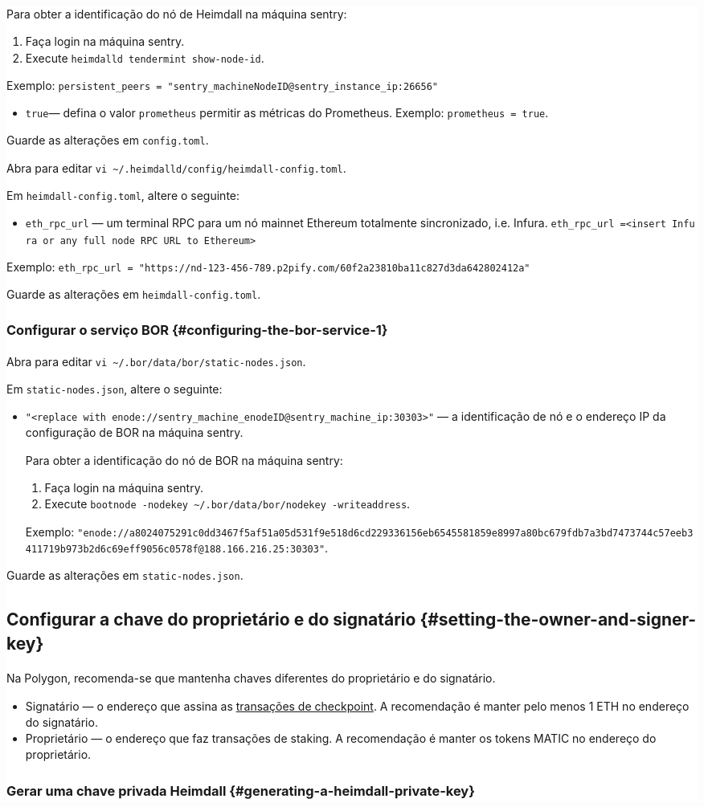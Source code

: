   Para obter a identificação do nó de Heimdall na máquina sentry:

  1. Faça login na máquina sentry.
  1. Execute `heimdalld tendermint show-node-id`.

Exemplo: `persistent_peers = "sentry_machineNodeID@sentry_instance_ip:26656"`

* `true`— defina o valor `prometheus` permitir as métricas do Prometheus. Exemplo: `prometheus = true`.

Guarde as alterações em `config.toml`.

Abra para editar `vi ~/.heimdalld/config/heimdall-config.toml`.

Em `heimdall-config.toml`, altere o seguinte:

* `eth_rpc_url` — um terminal RPC para um nó mainnet Ethereum totalmente sincronizado,
i.e. Infura. `eth_rpc_url =<insert Infura or any full node RPC URL to Ethereum>`

Exemplo: `eth_rpc_url = "https://nd-123-456-789.p2pify.com/60f2a23810ba11c827d3da642802412a"`

Guarde as alterações em `heimdall-config.toml`.

### Configurar o serviço BOR {#configuring-the-bor-service-1}

Abra para editar `vi ~/.bor/data/bor/static-nodes.json`.

Em `static-nodes.json`, altere o seguinte:

* `"<replace with enode://sentry_machine_enodeID@sentry_machine_ip:30303>"` — a identificação de nó e
o endereço IP da configuração de BOR na máquina sentry.

  Para obter a identificação do nó de BOR na máquina sentry:

  1. Faça login na máquina sentry.
  2. Execute `bootnode -nodekey ~/.bor/data/bor/nodekey -writeaddress`.

  Exemplo: `"enode://a8024075291c0dd3467f5af51a05d531f9e518d6cd229336156eb6545581859e8997a80bc679fdb7a3bd7473744c57eeb3411719b973b2d6c69eff9056c0578f@188.166.216.25:30303"`.

Guarde as alterações em `static-nodes.json`.

## Configurar a chave do proprietário e do signatário {#setting-the-owner-and-signer-key}

Na Polygon, recomenda-se que mantenha chaves diferentes do proprietário e do signatário.

* Signatário — o endereço que assina as
[transações de checkpoint](/docs/maintain/glossary.md#checkpoint-transaction). A recomendação é
manter pelo menos 1 ETH no endereço do signatário.
* Proprietário — o endereço que faz transações de staking. A recomendação é manter os tokens MATIC
no endereço do proprietário.

### Gerar uma chave privada Heimdall {#generating-a-heimdall-private-key}
